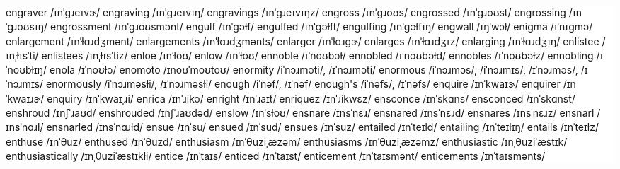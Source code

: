 engraver	/ɪnˈɡɹeɪvɝ/
engraving	/ɪnˈɡɹeɪvɪŋ/
engravings	/ɪnˈɡɹeɪvɪŋz/
engross	/ɪnˈɡɹoʊs/
engrossed	/ɪnˈɡɹoʊst/
engrossing	/ɪnˈɡɹoʊsɪŋ/
engrossment	/ɪnˈɡɹoʊsmənt/
engulf	/ɪnˈɡəɫf/
engulfed	/ɪnˈɡəɫft/
engulfing	/ɪnˈɡəɫfɪŋ/
engwall	/ɪŋˈwɔɫ/
enigma	/ɪˈnɪɡmə/
enlargement	/ɪnˈɫɑɹdʒmənt/
enlargements	/ɪnˈɫɑɹdʒmənts/
enlarger	/ɪnˈɫɑɹɡɝ/
enlarges	/ɪnˈɫɑɹdʒɪz/
enlarging	/ɪnˈɫɑɹdʒɪŋ/
enlistee	/ɪnˌɫɪsˈti/
enlistees	/ɪnˌɫɪsˈtiz/
enloe	/ɪnˈɫoʊ/
enlow	/ɪnˈɫoʊ/
ennoble	/ɪˈnoʊbəɫ/
ennobled	/ɪˈnoʊbəɫd/
ennobles	/ɪˈnoʊbəɫz/
ennobling	/ɪˈnoʊbɫɪŋ/
enola	/ɪˈnoʊɫə/
enomoto	/ɪnoʊˈmoʊtoʊ/
enormity	/iˈnɔɹməti/, /ɪˈnɔɹməti/
enormous	/iˈnɔɹməs/, /iˈnɔɹmɪs/, /ɪˈnɔɹməs/, /ɪˈnɔɹmɪs/
enormously	/iˈnɔɹməsɫi/, /ɪˈnɔɹməsɫi/
enough	/iˈnəf/, /ɪˈnəf/
enough's	/iˈnəfs/, /ɪˈnəfs/
enquire	/ɪnˈkwaɪɝ/
enquirer	/ɪnˈkwaɪɹɝ/
enquiry	/ɪnˈkwaɪˌɹi/
enrica	/ɪnˈɹikə/
enright	/ɪnˈɹaɪt/
enriquez	/ɪnˈɹikwɛz/
ensconce	/ɪnˈskɑns/
ensconced	/ɪnˈskɑnst/
enshroud	/ɪnʃˈɹaʊd/
enshrouded	/ɪnʃˈɹaʊdəd/
enslow	/ɪnˈsɫoʊ/
ensnare	/ɪnsˈnɛɹ/
ensnared	/ɪnsˈnɛɹd/
ensnares	/ɪnsˈnɛɹz/
ensnarl	/ɪnsˈnɑɹɫ/
ensnarled	/ɪnsˈnɑɹɫd/
ensue	/ɪnˈsu/
ensued	/ɪnˈsud/
ensues	/ɪnˈsuz/
entailed	/ɪnˈteɪɫd/
entailing	/ɪnˈteɪɫɪŋ/
entails	/ɪnˈteɪɫz/
enthuse	/ɪnˈθuz/
enthused	/ɪnˈθuzd/
enthusiasm	/ɪnˈθuziˌæzəm/
enthusiasms	/ɪnˈθuziˌæzəmz/
enthusiastic	/ɪnˌθuziˈæstɪk/
enthusiastically	/ɪnˌθuziˈæstɪkɫi/
entice	/ɪnˈtaɪs/
enticed	/ɪnˈtaɪst/
enticement	/ɪnˈtaɪsmənt/
enticements	/ɪnˈtaɪsmənts/